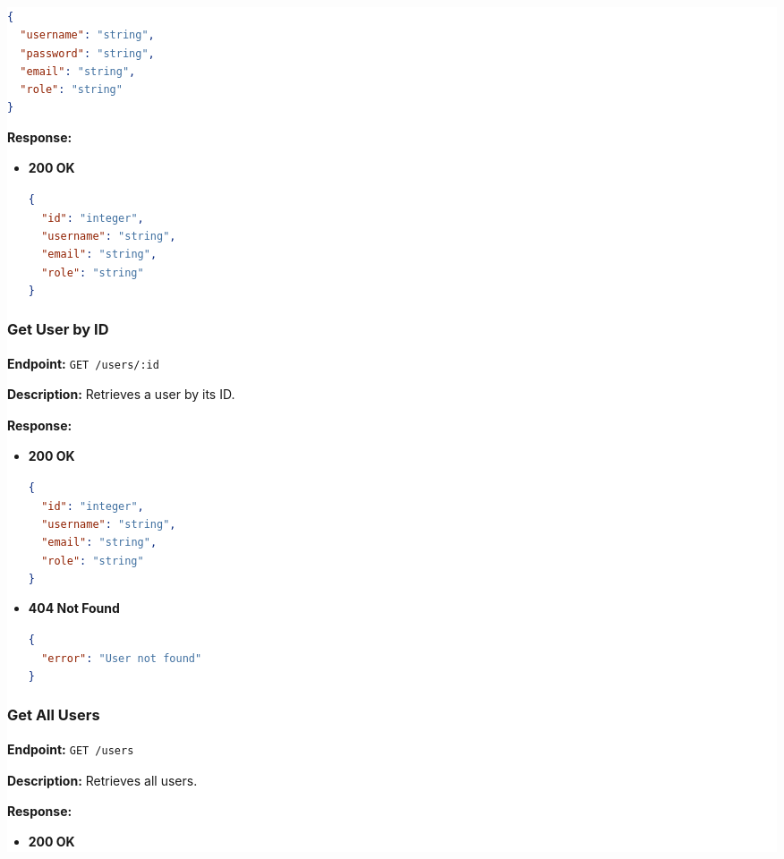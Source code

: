 ```json
{
  "username": "string",
  "password": "string",
  "email": "string",
  "role": "string"
}
```

**Response:**

- **200 OK**

  ```json
  {
    "id": "integer",
    "username": "string",
    "email": "string",
    "role": "string"
  }
  ```

### Get User by ID

**Endpoint:** `GET /users/:id`

**Description:** Retrieves a user by its ID.

**Response:**

- **200 OK**

  ```json
  {
    "id": "integer",
    "username": "string",
    "email": "string",
    "role": "string"
  }
  ```

- **404 Not Found**

  ```json
  {
    "error": "User not found"
  }
  ```

### Get All Users

**Endpoint:** `GET /users`

**Description:** Retrieves all users.

**Response:**

- **200 OK**
